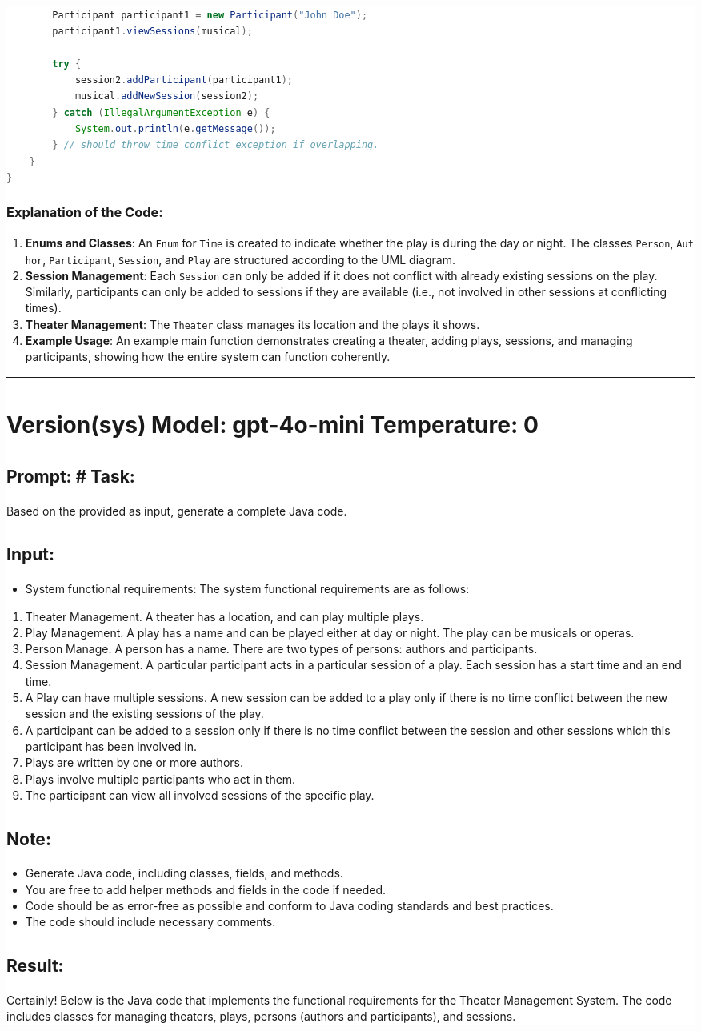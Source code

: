 ```java
        Participant participant1 = new Participant("John Doe");
        participant1.viewSessions(musical);

        try {
            session2.addParticipant(participant1);
            musical.addNewSession(session2);
        } catch (IllegalArgumentException e) {
            System.out.println(e.getMessage());
        } // should throw time conflict exception if overlapping.
    }
}
```

### Explanation of the Code:
1. **Enums and Classes**: An `Enum` for `Time` is created to indicate whether the play is during the day or night. The classes `Person`, `Author`, `Participant`, `Session`, and `Play` are structured according to the UML diagram.
2. **Session Management**: Each `Session` can only be added if it does not conflict with already existing sessions on the play. Similarly, participants can only be added to sessions if they are available (i.e., not involved in other sessions at conflicting times).
3. **Theater Management**: The `Theater` class manages its location and the plays it shows.
4. **Example Usage**: An example main function demonstrates creating a theater, adding plays, sessions, and managing participants, showing how the entire system can function coherently.

--------------------------------------------------
# Version(sys) Model: gpt-4o-mini Temperature: 0
## Prompt: # Task: 
Based on the <System functional requirements>  provided as input, generate a complete Java code.
## Input:
- System functional requirements: The system functional requirements are as follows:
1) Theater Management. A theater has a location, and can play multiple plays.
2) Play Management. A play has a name and can be played either at day or night. The play can be musicals or operas. 
3) Person Manage. A person has a name. There are two types of persons: authors and participants.
4) Session Management. A particular participant acts in a particular session of a play. Each session has a start time and an end time. 
5) A Play can have multiple sessions. A new session can be added to a play only if there is no time conflict between the new session and the existing sessions of the play.
5) A participant can be added to a session only if there is no time conflict between the session and other sessions which this participant has been involved in.
6) Plays are written by one or more authors. 
7) Plays involve multiple participants who act in them.
8) The participant can view all involved sessions of the specific play.


## Note:
- Generate Java code, including classes, fields, and methods.
- You are free to add helper methods and fields in the code if needed.
- Code should be as error-free as possible and conform to Java coding standards and best practices.
- The code should include necessary comments.
## Result:
Certainly! Below is the Java code that implements the functional requirements for the Theater Management System. The code includes classes for managing theaters, plays, persons (authors and participants), and sessions.
